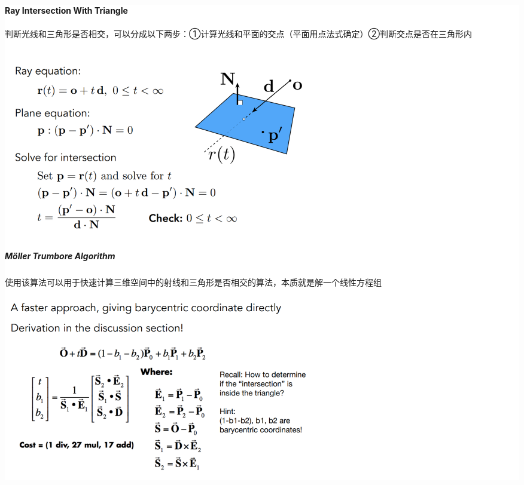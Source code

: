 #### Ray Intersection With Triangle 

判断光线和三角形是否相交，可以分成以下两步：①计算光线和平面的交点（平面用点法式确定）②判断交点是否在三角形内

<img src="Notes.assets/1678851458604.png" alt="1678851458604" style="zoom:50%;" />

##### Möller Trumbore Algorithm 

使用该算法可以用于快速计算三维空间中的射线和三角形是否相交的算法，本质就是解一个线性方程组

<img src="Notes.assets/1678851757399.png" alt="1678851757399" style="zoom:50%;" />
